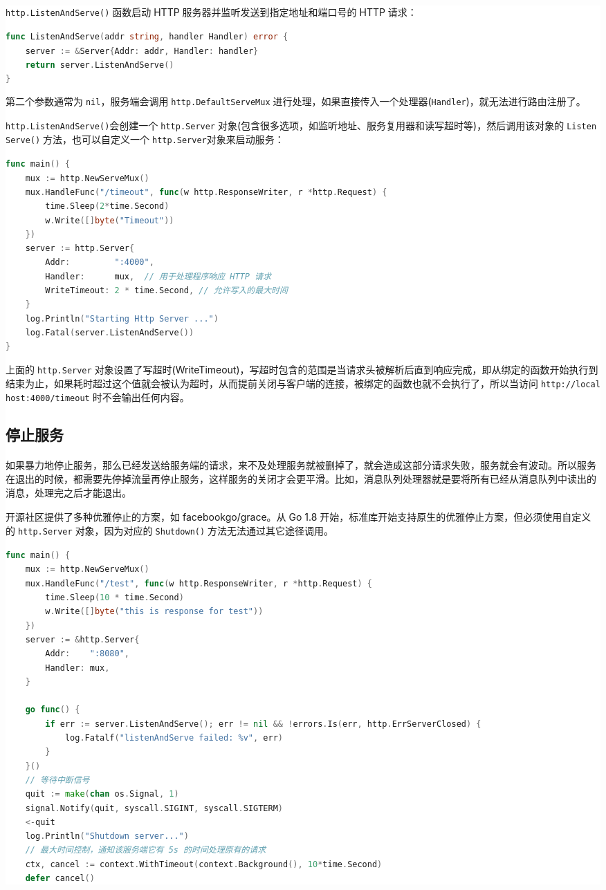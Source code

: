 `http.ListenAndServe()` 函数启动 HTTP 服务器并监听发送到指定地址和端口号的 HTTP 请求：

```go
func ListenAndServe(addr string, handler Handler) error {
	server := &Server{Addr: addr, Handler: handler}
	return server.ListenAndServe()
}
```

第二个参数通常为 `nil`，服务端会调用 `http.DefaultServeMux` 进行处理，如果直接传入一个处理器(`Handler`)，就无法进行路由注册了。

`http.ListenAndServe()`会创建一个 `http.Server` 对象(包含很多选项，如监听地址、服务复用器和读写超时等)，然后调用该对象的 `ListenServe()` 方法，也可以自定义一个 `http.Server`对象来启动服务：

```go
func main() {
	mux := http.NewServeMux()
	mux.HandleFunc("/timeout", func(w http.ResponseWriter, r *http.Request) {
		time.Sleep(2*time.Second)
		w.Write([]byte("Timeout"))
	})
	server := http.Server{
		Addr:         ":4000",
		Handler:      mux,  // 用于处理程序响应 HTTP 请求
		WriteTimeout: 2 * time.Second, // 允许写入的最大时间
	}
	log.Println("Starting Http Server ...")
	log.Fatal(server.ListenAndServe())
}
```

上面的 `http.Server` 对象设置了写超时(WriteTimeout)，写超时包含的范围是当请求头被解析后直到响应完成，即从绑定的函数开始执行到结束为止，如果耗时超过这个值就会被认为超时，从而提前关闭与客户端的连接，被绑定的函数也就不会执行了，所以当访问 `http://localhost:4000/timeout` 时不会输出任何内容。

## 停止服务

如果暴力地停止服务，那么已经发送给服务端的请求，来不及处理服务就被删掉了，就会造成这部分请求失败，服务就会有波动。所以服务在退出的时候，都需要先停掉流量再停止服务，这样服务的关闭才会更平滑。比如，消息队列处理器就是要将所有已经从消息队列中读出的消息，处理完之后才能退出。

开源社区提供了多种优雅停止的方案，如 facebookgo/grace。从 Go 1.8 开始，标准库开始支持原生的优雅停止方案，但必须使用自定义的 `http.Server` 对象，因为对应的 `Shutdown()` 方法无法通过其它途径调用。

```go
func main() {
	mux := http.NewServeMux()
	mux.HandleFunc("/test", func(w http.ResponseWriter, r *http.Request) {
		time.Sleep(10 * time.Second)
		w.Write([]byte("this is response for test"))
	})
	server := &http.Server{
		Addr:    ":8080",
		Handler: mux,
	}

	go func() {
		if err := server.ListenAndServe(); err != nil && !errors.Is(err, http.ErrServerClosed) {
			log.Fatalf("listenAndServe failed: %v", err)
		}
	}()
	// 等待中断信号
	quit := make(chan os.Signal, 1)
	signal.Notify(quit, syscall.SIGINT, syscall.SIGTERM)
	<-quit
	log.Println("Shutdown server...")
	// 最大时间控制，通知该服务端它有 5s 的时间处理原有的请求
	ctx, cancel := context.WithTimeout(context.Background(), 10*time.Second)
	defer cancel()
```